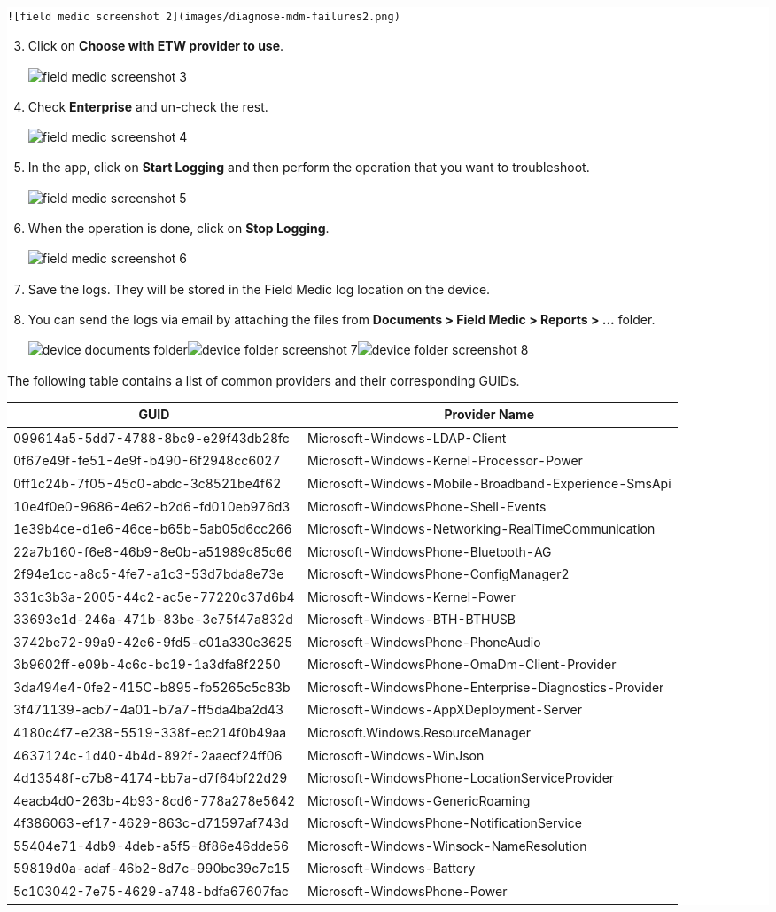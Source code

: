     ![field medic screenshot 2](images/diagnose-mdm-failures2.png)

3.  Click on **Choose with ETW provider to use**.

    ![field medic screenshot 3](images/diagnose-mdm-failures3.png)

4.  Check **Enterprise** and un-check the rest.

    ![field medic screenshot 4](images/diagnose-mdm-failures4.png)

5.  In the app, click on **Start Logging** and then perform the operation that you want to troubleshoot.

    ![field medic screenshot 5](images/diagnose-mdm-failures2.png)

6.  When the operation is done, click on **Stop Logging**.

    ![field medic screenshot 6](images/diagnose-mdm-failures5.png)

7.  Save the logs. They will be stored in the Field Medic log location on the device.
8.  You can send the logs via email by attaching the files from **Documents > Field Medic > Reports > ...** folder.

    ![device documents folder](images/diagnose-mdm-failures6.png)![device folder screenshot 7](images/diagnose-mdm-failures7.png)![device folder screenshot 8](images/diagnose-mdm-failures8.png)

The following table contains a list of common providers and their corresponding GUIDs.

| GUID                                 | Provider Name                                          |
|--------------------------------------|--------------------------------------------------------|
| 099614a5-5dd7-4788-8bc9-e29f43db28fc | Microsoft-Windows-LDAP-Client                          |
| 0f67e49f-fe51-4e9f-b490-6f2948cc6027 | Microsoft-Windows-Kernel-Processor-Power               |
| 0ff1c24b-7f05-45c0-abdc-3c8521be4f62 | Microsoft-Windows-Mobile-Broadband-Experience-SmsApi   |
| 10e4f0e0-9686-4e62-b2d6-fd010eb976d3 | Microsoft-WindowsPhone-Shell-Events                    |
| 1e39b4ce-d1e6-46ce-b65b-5ab05d6cc266 | Microsoft-Windows-Networking-RealTimeCommunication     |
| 22a7b160-f6e8-46b9-8e0b-a51989c85c66 | Microsoft-WindowsPhone-Bluetooth-AG                    |
| 2f94e1cc-a8c5-4fe7-a1c3-53d7bda8e73e | Microsoft-WindowsPhone-ConfigManager2                  |
| 331c3b3a-2005-44c2-ac5e-77220c37d6b4 | Microsoft-Windows-Kernel-Power                         |
| 33693e1d-246a-471b-83be-3e75f47a832d | Microsoft-Windows-BTH-BTHUSB                           |
| 3742be72-99a9-42e6-9fd5-c01a330e3625 | Microsoft-WindowsPhone-PhoneAudio                      |
| 3b9602ff-e09b-4c6c-bc19-1a3dfa8f2250 | Microsoft-WindowsPhone-OmaDm-Client-Provider           |
| 3da494e4-0fe2-415C-b895-fb5265c5c83b | Microsoft-WindowsPhone-Enterprise-Diagnostics-Provider |
| 3f471139-acb7-4a01-b7a7-ff5da4ba2d43 | Microsoft-Windows-AppXDeployment-Server                |
| 4180c4f7-e238-5519-338f-ec214f0b49aa | Microsoft.Windows.ResourceManager                      |
| 4637124c-1d40-4b4d-892f-2aaecf24ff06 | Microsoft-Windows-WinJson                              |
| 4d13548f-c7b8-4174-bb7a-d7f64bf22d29 | Microsoft-WindowsPhone-LocationServiceProvider         |
| 4eacb4d0-263b-4b93-8cd6-778a278e5642 | Microsoft-Windows-GenericRoaming                       |
| 4f386063-ef17-4629-863c-d71597af743d | Microsoft-WindowsPhone-NotificationService             |
| 55404e71-4db9-4deb-a5f5-8f86e46dde56 | Microsoft-Windows-Winsock-NameResolution               |
| 59819d0a-adaf-46b2-8d7c-990bc39c7c15 | Microsoft-Windows-Battery                              |
| 5c103042-7e75-4629-a748-bdfa67607fac | Microsoft-WindowsPhone-Power                           |